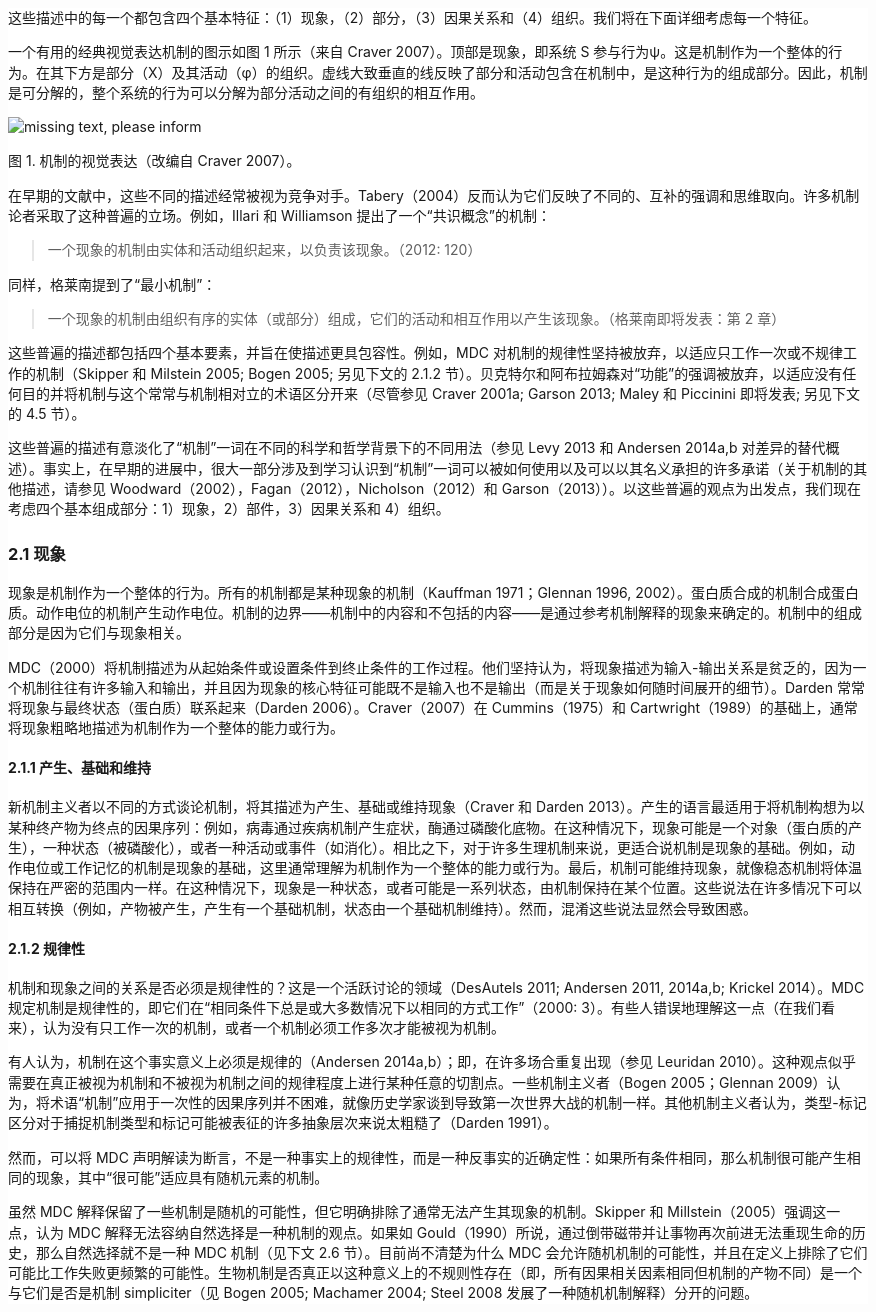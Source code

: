 这些描述中的每一个都包含四个基本特征：（1）现象，（2）部分，（3）因果关系和（4）组织。我们将在下面详细考虑每一个特征。

一个有用的经典视觉表达机制的图示如图 1 所示（来自 Craver 2007）。顶部是现象，即系统 S 参与行为ψ。这是机制作为一个整体的行为。在其下方是部分（X）及其活动（φ）的组织。虚线大致垂直的线反映了部分和活动包含在机制中，是这种行为的组成部分。因此，机制是可分解的，整个系统的行为可以分解为部分活动之间的有组织的相互作用。

![missing text, please inform](https://plato.stanford.edu/entries/science-mechanisms/figure1-crop.png)

图 1. 机制的视觉表达（改编自 Craver 2007）。

在早期的文献中，这些不同的描述经常被视为竞争对手。Tabery（2004）反而认为它们反映了不同的、互补的强调和思维取向。许多机制论者采取了这种普遍的立场。例如，Illari 和 Williamson 提出了一个“共识概念”的机制：

> 一个现象的机制由实体和活动组织起来，以负责该现象。（2012: 120）

同样，格莱南提到了“最小机制”：

> 一个现象的机制由组织有序的实体（或部分）组成，它们的活动和相互作用以产生该现象。（格莱南即将发表：第 2 章）

这些普遍的描述都包括四个基本要素，并旨在使描述更具包容性。例如，MDC 对机制的规律性坚持被放弃，以适应只工作一次或不规律工作的机制（Skipper 和 Milstein 2005; Bogen 2005; 另见下文的 2.1.2 节）。贝克特尔和阿布拉姆森对“功能”的强调被放弃，以适应没有任何目的并将机制与这个常常与机制相对立的术语区分开来（尽管参见 Craver 2001a; Garson 2013; Maley 和 Piccinini 即将发表; 另见下文的 4.5 节）。

这些普遍的描述有意淡化了“机制”一词在不同的科学和哲学背景下的不同用法（参见 Levy 2013 和 Andersen 2014a,b 对差异的替代概述）。事实上，在早期的进展中，很大一部分涉及到学习认识到“机制”一词可以被如何使用以及可以以其名义承担的许多承诺（关于机制的其他描述，请参见 Woodward（2002），Fagan（2012），Nicholson（2012）和 Garson（2013））。以这些普遍的观点为出发点，我们现在考虑四个基本组成部分：1）现象，2）部件，3）因果关系和 4）组织。

### 2.1 现象

现象是机制作为一个整体的行为。所有的机制都是某种现象的机制（Kauffman 1971；Glennan 1996, 2002）。蛋白质合成的机制合成蛋白质。动作电位的机制产生动作电位。机制的边界——机制中的内容和不包括的内容——是通过参考机制解释的现象来确定的。机制中的组成部分是因为它们与现象相关。

MDC（2000）将机制描述为从起始条件或设置条件到终止条件的工作过程。他们坚持认为，将现象描述为输入-输出关系是贫乏的，因为一个机制往往有许多输入和输出，并且因为现象的核心特征可能既不是输入也不是输出（而是关于现象如何随时间展开的细节）。Darden 常常将现象与最终状态（蛋白质）联系起来（Darden 2006）。Craver（2007）在 Cummins（1975）和 Cartwright（1989）的基础上，通常将现象粗略地描述为机制作为一个整体的能力或行为。

#### 2.1.1 产生、基础和维持

新机制主义者以不同的方式谈论机制，将其描述为产生、基础或维持现象（Craver 和 Darden 2013）。产生的语言最适用于将机制构想为以某种终产物为终点的因果序列：例如，病毒通过疾病机制产生症状，酶通过磷酸化底物。在这种情况下，现象可能是一个对象（蛋白质的产生），一种状态（被磷酸化），或者一种活动或事件（如消化）。相比之下，对于许多生理机制来说，更适合说机制是现象的基础。例如，动作电位或工作记忆的机制是现象的基础，这里通常理解为机制作为一个整体的能力或行为。最后，机制可能维持现象，就像稳态机制将体温保持在严密的范围内一样。在这种情况下，现象是一种状态，或者可能是一系列状态，由机制保持在某个位置。这些说法在许多情况下可以相互转换（例如，产物被产生，产生有一个基础机制，状态由一个基础机制维持）。然而，混淆这些说法显然会导致困惑。

#### 2.1.2 规律性

机制和现象之间的关系是否必须是规律性的？这是一个活跃讨论的领域（DesAutels 2011; Andersen 2011, 2014a,b; Krickel 2014）。MDC 规定机制是规律性的，即它们在“相同条件下总是或大多数情况下以相同的方式工作”（2000: 3）。有些人错误地理解这一点（在我们看来），认为没有只工作一次的机制，或者一个机制必须工作多次才能被视为机制。

有人认为，机制在这个事实意义上必须是规律的（Andersen 2014a,b）；即，在许多场合重复出现（参见 Leuridan 2010）。这种观点似乎需要在真正被视为机制和不被视为机制之间的规律程度上进行某种任意的切割点。一些机制主义者（Bogen 2005；Glennan 2009）认为，将术语“机制”应用于一次性的因果序列并不困难，就像历史学家谈到导致第一次世界大战的机制一样。其他机制主义者认为，类型-标记区分对于捕捉机制类型和标记可能被表征的许多抽象层次来说太粗糙了（Darden 1991）。

然而，可以将 MDC 声明解读为断言，不是一种事实上的规律性，而是一种反事实的近确定性：如果所有条件相同，那么机制很可能产生相同的现象，其中“很可能”适应具有随机元素的机制。

虽然 MDC 解释保留了一些机制是随机的可能性，但它明确排除了通常无法产生其现象的机制。Skipper 和 Millstein（2005）强调这一点，认为 MDC 解释无法容纳自然选择是一种机制的观点。如果如 Gould（1990）所说，通过倒带磁带并让事物再次前进无法重现生命的历史，那么自然选择就不是一种 MDC 机制（见下文 2.6 节）。目前尚不清楚为什么 MDC 会允许随机机制的可能性，并且在定义上排除了它们可能比工作失败更频繁的可能性。生物机制是否真正以这种意义上的不规则性存在（即，所有因果相关因素相同但机制的产物不同）是一个与它们是否是机制 simpliciter（见 Bogen 2005; Machamer 2004; Steel 2008 发展了一种随机机制解释）分开的问题。
